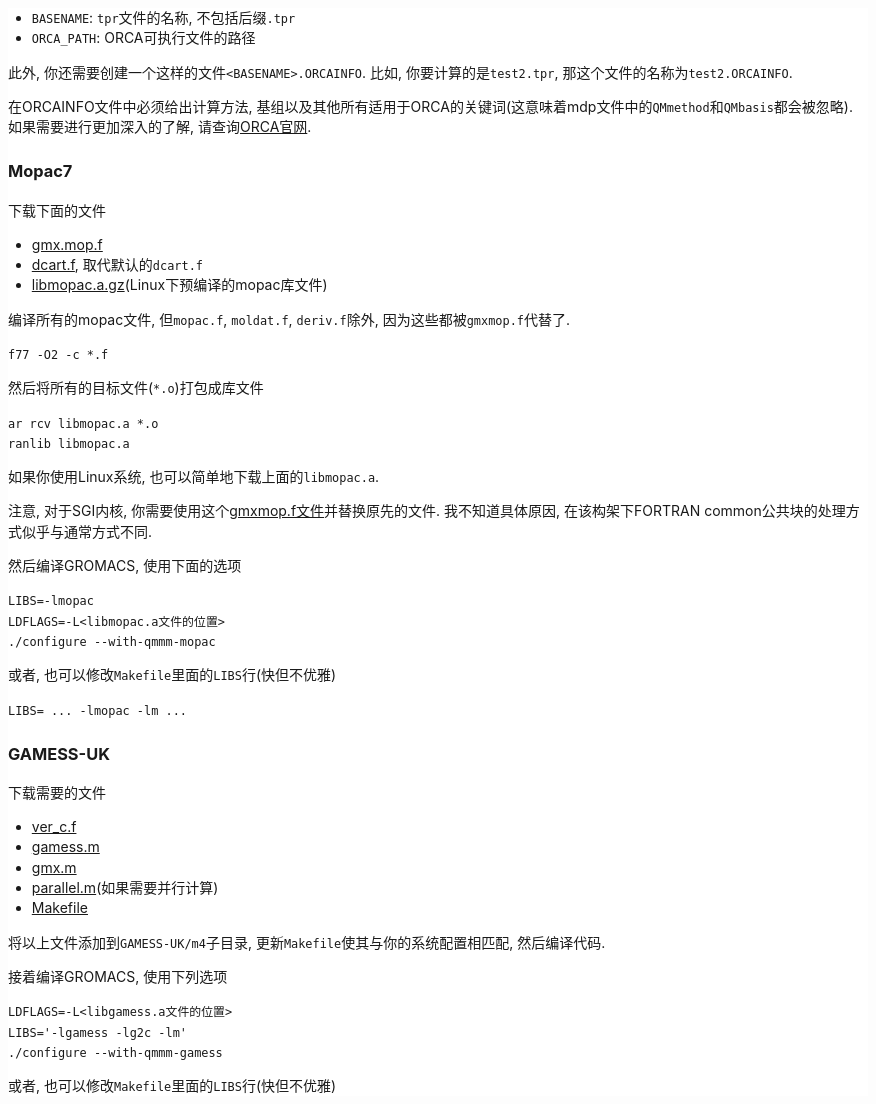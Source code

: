 - `BASENAME`: `tpr`文件的名称, 不包括后缀`.tpr`
- `ORCA_PATH`: ORCA可执行文件的路径

此外, 你还需要创建一个这样的文件`<BASENAME>.ORCAINFO`. 比如, 你要计算的是`test2.tpr`, 那这个文件的名称为`test2.ORCAINFO`.

在ORCAINFO文件中必须给出计算方法, 基组以及其他所有适用于ORCA的关键词(这意味着mdp文件中的`QMmethod`和`QMbasis`都会被忽略). 如果需要进行更加深入的了解, 请查询[ORCA官网](http://www.thch.uni-bonn.de/tc/?section=downloads).

### Mopac7

下载下面的文件

- [gmx.mop.f](http://wwwuser.gwdg.de/~ggroenh/qmmm/mopac/gmxmop.f)
- [dcart.f](http://wwwuser.gwdg.de/~ggroenh/qmmm/mopac/dcart.f), 取代默认的`dcart.f`
- [libmopac.a.gz](http://wwwuser.gwdg.de/~ggroenh/qmmm/mopac/libmopac.a.gz)(Linux下预编译的mopac库文件)

编译所有的mopac文件, 但`mopac.f`, `moldat.f`, `deriv.f`除外, 因为这些都被`gmxmop.f`代替了.

	f77 -O2 -c *.f

然后将所有的目标文件(`*.o`)打包成库文件

	ar rcv libmopac.a *.o
	ranlib libmopac.a

如果你使用Linux系统, 也可以简单地下载上面的`libmopac.a`.

注意, 对于SGI内核, 你需要使用这个[gmxmop.f文件](http://wwwuser.gwdg.de/~ggroenh/qmmm/mopac/SGI/gmxmop.f)并替换原先的文件. 我不知道具体原因, 在该构架下FORTRAN common公共块的处理方式似乎与通常方式不同.

然后编译GROMACS, 使用下面的选项

	LIBS=-lmopac
	LDFLAGS=-L<libmopac.a文件的位置>
	./configure --with-qmmm-mopac

或者, 也可以修改`Makefile`里面的`LIBS`行(快但不优雅)

	LIBS= ... -lmopac -lm ...

### GAMESS-UK

下载需要的文件

- [ver_c.f](http://wwwuser.gwdg.de/~ggroenh/qmmm/GAMESS-UK/ver_c.f)
- [gamess.m](http://wwwuser.gwdg.de/~ggroenh/qmmm/GAMESS-UK/gamess.m)
- [gmx.m](http://wwwuser.gwdg.de/~ggroenh/qmmm/GAMESS-UK/gmx.m)
- [parallel.m](http://wwwuser.gwdg.de/~ggroenh/qmmm/GAMESS-UK/parallel.m)(如果需要并行计算)
- [Makefile](http://wwwuser.gwdg.de/~ggroenh/qmmm/GAMESS-UK/Makefile)

将以上文件添加到`GAMESS-UK/m4`子目录, 更新`Makefile`使其与你的系统配置相匹配, 然后编译代码.

接着编译GROMACS, 使用下列选项

	LDFLAGS=-L<libgamess.a文件的位置>
	LIBS='-lgamess -lg2c -lm'
	./configure --with-qmmm-gamess

或者, 也可以修改`Makefile`里面的`LIBS`行(快但不优雅)
